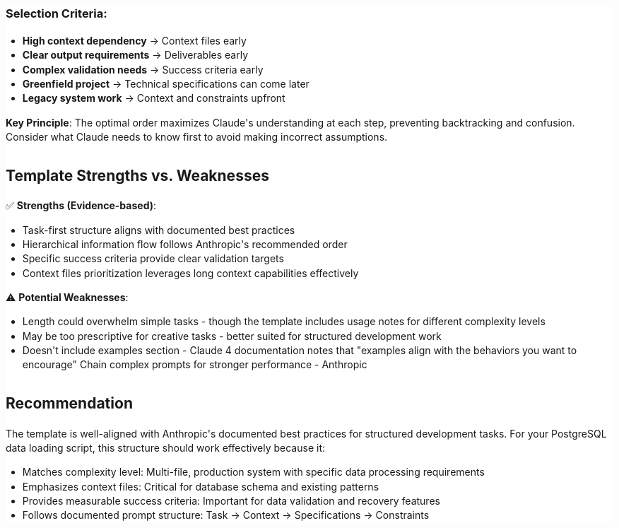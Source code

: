 ### Selection Criteria:
- **High context dependency** → Context files early
- **Clear output requirements** → Deliverables early  
- **Complex validation needs** → Success criteria early
- **Greenfield project** → Technical specifications can come later
- **Legacy system work** → Context and constraints upfront

**Key Principle**: The optimal order maximizes Claude's understanding at each step, preventing backtracking and confusion. Consider what Claude needs to know first to avoid making incorrect assumptions.

## Template Strengths vs. Weaknesses

✅ **Strengths (Evidence-based)**:
- Task-first structure aligns with documented best practices
- Hierarchical information flow follows Anthropic's recommended order
- Specific success criteria provide clear validation targets
- Context files prioritization leverages long context capabilities effectively

⚠ **Potential Weaknesses**:
- Length could overwhelm simple tasks - though the template includes usage notes for different complexity levels
- May be too prescriptive for creative tasks - better suited for structured development work
- Doesn't include examples section - Claude 4 documentation notes that "examples align with the behaviors you want to encourage" Chain complex prompts for stronger performance - Anthropic

## Recommendation

The template is well-aligned with Anthropic's documented best practices for structured development tasks. For your PostgreSQL data loading script, this structure should work effectively because it:

- Matches complexity level: Multi-file, production system with specific data processing requirements
- Emphasizes context files: Critical for database schema and existing patterns
- Provides measurable success criteria: Important for data validation and recovery features
- Follows documented prompt structure: Task → Context → Specifications → Constraints